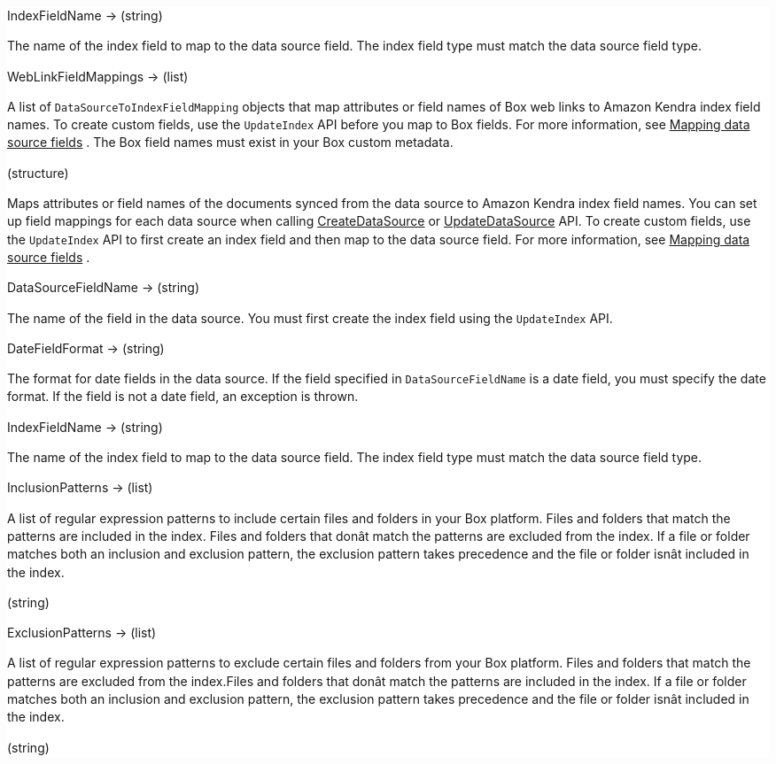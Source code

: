 IndexFieldName -> (string)

The name of the index field to map to the data source field. The index field type must match the data source field type.

WebLinkFieldMappings -> (list)

A list of `DataSourceToIndexFieldMapping` objects that map attributes or field names of Box web links to Amazon Kendra index field names. To create custom fields, use the `UpdateIndex` API before you map to Box fields. For more information, see [Mapping data source fields](https://docs.aws.amazon.com/kendra/latest/dg/field-mapping.html) . The Box field names must exist in your Box custom metadata.

(structure)

Maps attributes or field names of the documents synced from the data source to Amazon Kendra index field names. You can set up field mappings for each data source when calling [CreateDataSource](https://docs.aws.amazon.com/kendra/latest/APIReference/API_CreateDataSource.html) or [UpdateDataSource](https://docs.aws.amazon.com/kendra/latest/APIReference/API_UpdateDataSource.html) API. To create custom fields, use the `UpdateIndex` API to first create an index field and then map to the data source field. For more information, see [Mapping data source fields](https://docs.aws.amazon.com/kendra/latest/dg/field-mapping.html) .

DataSourceFieldName -> (string)

The name of the field in the data source. You must first create the index field using the `UpdateIndex` API.

DateFieldFormat -> (string)

The format for date fields in the data source. If the field specified in `DataSourceFieldName` is a date field, you must specify the date format. If the field is not a date field, an exception is thrown.

IndexFieldName -> (string)

The name of the index field to map to the data source field. The index field type must match the data source field type.

InclusionPatterns -> (list)

A list of regular expression patterns to include certain files and folders in your Box platform. Files and folders that match the patterns are included in the index. Files and folders that donât match the patterns are excluded from the index. If a file or folder matches both an inclusion and exclusion pattern, the exclusion pattern takes precedence and the file or folder isnât included in the index.

(string)

ExclusionPatterns -> (list)

A list of regular expression patterns to exclude certain files and folders from your Box platform. Files and folders that match the patterns are excluded from the index.Files and folders that donât match the patterns are included in the index. If a file or folder matches both an inclusion and exclusion pattern, the exclusion pattern takes precedence and the file or folder isnât included in the index.

(string)

